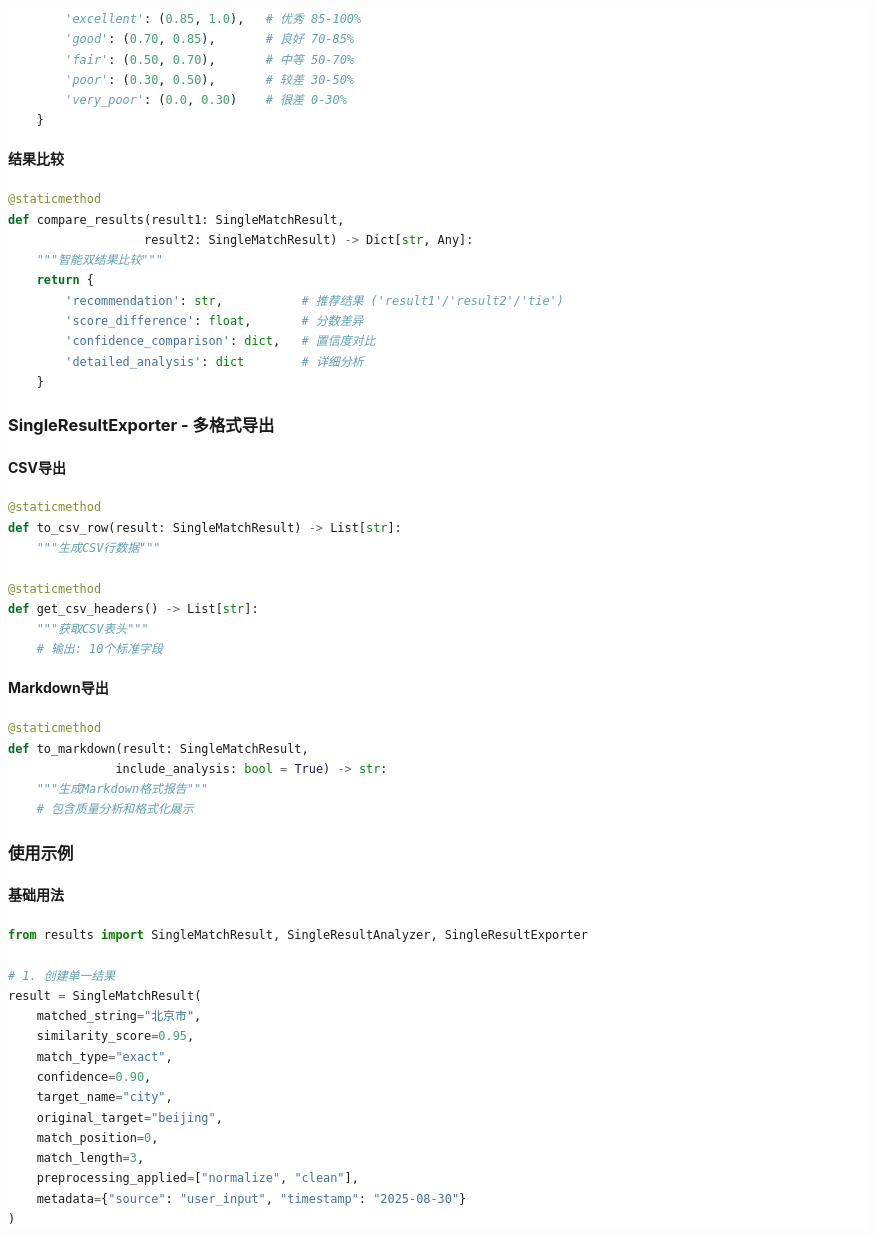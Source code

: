 ```python
        'excellent': (0.85, 1.0),   # 优秀 85-100%
        'good': (0.70, 0.85),       # 良好 70-85%
        'fair': (0.50, 0.70),       # 中等 50-70%
        'poor': (0.30, 0.50),       # 较差 30-50%
        'very_poor': (0.0, 0.30)    # 很差 0-30%
    }
```

#### 结果比较
```python
@staticmethod  
def compare_results(result1: SingleMatchResult, 
                   result2: SingleMatchResult) -> Dict[str, Any]:
    """智能双结果比较"""
    return {
        'recommendation': str,           # 推荐结果 ('result1'/'result2'/'tie')
        'score_difference': float,       # 分数差异
        'confidence_comparison': dict,   # 置信度对比
        'detailed_analysis': dict        # 详细分析
    }
```

### SingleResultExporter - 多格式导出

#### CSV导出
```python
@staticmethod
def to_csv_row(result: SingleMatchResult) -> List[str]:
    """生成CSV行数据"""
    
@staticmethod  
def get_csv_headers() -> List[str]:
    """获取CSV表头"""
    # 输出: 10个标准字段
```

#### Markdown导出  
```python
@staticmethod
def to_markdown(result: SingleMatchResult, 
               include_analysis: bool = True) -> str:
    """生成Markdown格式报告"""
    # 包含质量分析和格式化展示
```

### 使用示例

#### 基础用法
```python
from results import SingleMatchResult, SingleResultAnalyzer, SingleResultExporter

# 1. 创建单一结果
result = SingleMatchResult(
    matched_string="北京市",
    similarity_score=0.95,
    match_type="exact", 
    confidence=0.90,
    target_name="city",
    original_target="beijing",
    match_position=0,
    match_length=3,
    preprocessing_applied=["normalize", "clean"],
    metadata={"source": "user_input", "timestamp": "2025-08-30"}
)
```